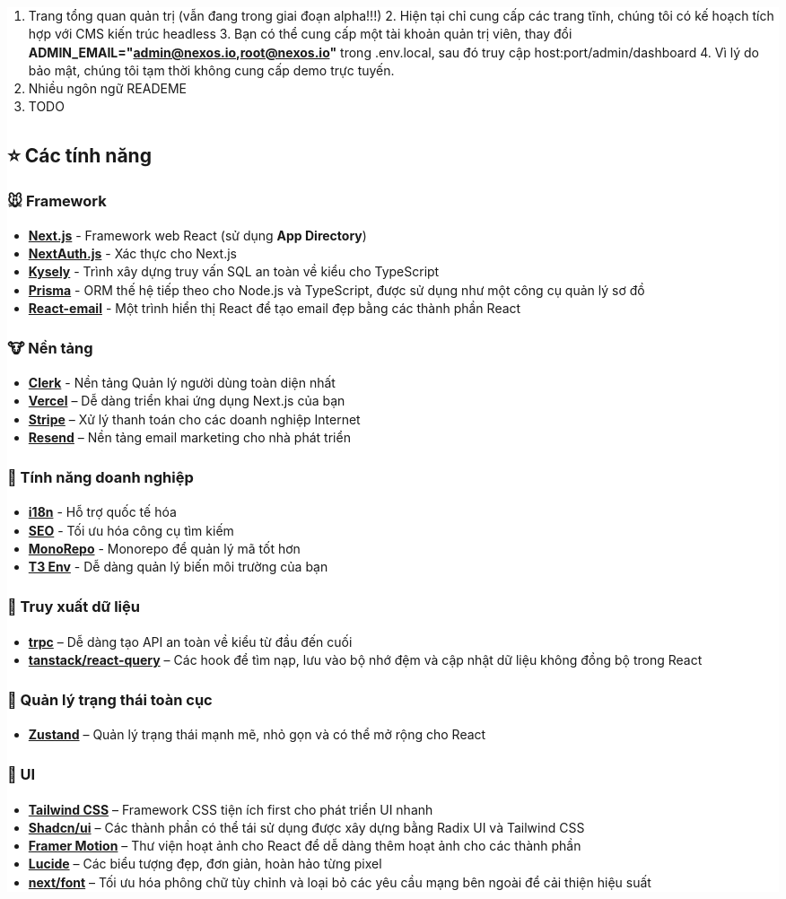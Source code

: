 1. Trang tổng quan quản trị (vẫn đang trong giai đoạn alpha!!!)
    2. Hiện tại chỉ cung cấp các trang tĩnh, chúng tôi có kế hoạch tích hợp với CMS kiến trúc headless
    3. Bạn có thể cung cấp một tài khoản quản trị viên, thay đổi **ADMIN_EMAIL="admin@nexos.io,root@nexos.io"** trong .env.local, sau đó truy cập host:port/admin/dashboard
    4. Vì lý do bảo mật, chúng tôi tạm thời không cung cấp demo trực tuyến.
2. Nhiều ngôn ngữ READEME
3. TODO

## ⭐ Các tính năng

### 🐭 Framework

- **[Next.js](https://nextjs.org/)** - Framework web React (sử dụng **App Directory**)
- **[NextAuth.js](https://next-auth.js.org/)** - Xác thực cho Next.js
- **[Kysely](https://kysely.dev/)** - Trình xây dựng truy vấn SQL an toàn về kiểu cho TypeScript
- **[Prisma](https://www.prisma.io/)** - ORM thế hệ tiếp theo cho Node.js và TypeScript, được sử dụng như một công cụ quản lý sơ đồ
- **[React-email](https://react.email/)** - Một trình hiển thị React để tạo email đẹp bằng các thành phần React

### 🐮 Nền tảng

- **[Clerk](https://go.clerk.com/uKDp7Au)** - Nền tảng Quản lý người dùng toàn diện nhất
- **[Vercel](https://vercel.com/)** – Dễ dàng triển khai ứng dụng Next.js của bạn
- **[Stripe](https://stripe.com/)** – Xử lý thanh toán cho các doanh nghiệp Internet
- **[Resend](https://resend.com/)** – Nền tảng email marketing cho nhà phát triển

### 🐯 Tính năng doanh nghiệp

- **[i18n](https://nextjs.org/docs/app/building-your-application/routing/internationalization)** - Hỗ trợ quốc tế hóa
- **[SEO](https://nextjs.org/docs/app/building-your-application/optimizing/metadata)** - Tối ưu hóa công cụ tìm kiếm
- **[MonoRepo](https://turbo.build/)** - Monorepo để quản lý mã tốt hơn
- **[T3 Env](https://env.t3.gg/)** - Dễ dàng quản lý biến môi trường của bạn

### 🐰 Truy xuất dữ liệu

- **[trpc](https://trpc.io/)** – Dễ dàng tạo API an toàn về kiểu từ đầu đến cuối
- **[tanstack/react-query](https://react-query.tanstack.com/)** – Các hook để tìm nạp, lưu vào bộ nhớ đệm và cập nhật dữ liệu không đồng bộ trong React

### 🐲 Quản lý trạng thái toàn cục

- **[Zustand](https://zustand.surge.sh/)** – Quản lý trạng thái mạnh mẽ, nhỏ gọn và có thể mở rộng cho React

### 🐒 UI

- **[Tailwind CSS](https://tailwindcss.com/)** – Framework CSS tiện ích first cho phát triển UI nhanh
- **[Shadcn/ui](https://ui.shadcn.com/)** – Các thành phần có thể tái sử dụng được xây dựng bằng Radix UI và Tailwind CSS
- **[Framer Motion](https://framer.com/motion)** – Thư viện hoạt ảnh cho React để dễ dàng thêm hoạt ảnh cho các thành phần
- **[Lucide](https://lucide.dev/)** – Các biểu tượng đẹp, đơn giản, hoàn hảo từng pixel
- **[next/font](https://nextjs.org/docs/basic-features/font-optimization)** – Tối ưu hóa phông chữ tùy chỉnh và loại bỏ các yêu cầu mạng bên ngoài để cải thiện hiệu suất
